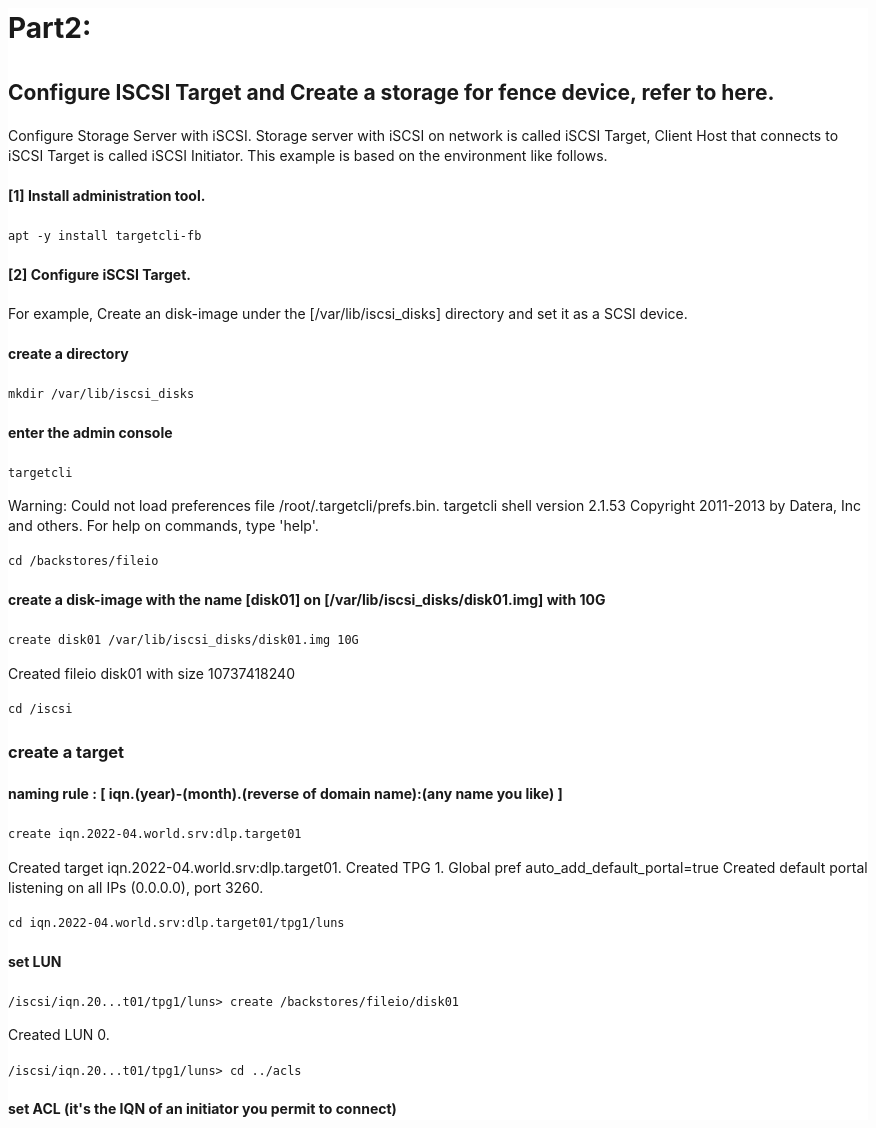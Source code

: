 # Part2:
## Configure ISCSI Target and Create a storage for fence device, refer to here.
Configure Storage Server with iSCSI.
Storage server with iSCSI on network is called iSCSI Target, Client Host that connects to iSCSI Target is called iSCSI Initiator.
This example is based on the environment like follows.
#### [1]	Install administration tool.
```
apt -y install targetcli-fb
```
#### [2]	Configure iSCSI Target.
For example, Create an disk-image under the [/var/lib/iscsi_disks] directory and set it as a SCSI device.
#### create a directory
```
mkdir /var/lib/iscsi_disks
```
#### enter the admin console
```
targetcli
```
Warning: Could not load preferences file /root/.targetcli/prefs.bin.
targetcli shell version 2.1.53
Copyright 2011-2013 by Datera, Inc and others.
For help on commands, type 'help'.
```
cd /backstores/fileio
```
#### create a disk-image with the name [disk01] on [/var/lib/iscsi_disks/disk01.img] with 10G
```
create disk01 /var/lib/iscsi_disks/disk01.img 10G
```
Created fileio disk01 with size 10737418240
```
cd /iscsi
```
### create a target
#### naming rule : [ iqn.(year)-(month).(reverse of domain name):(any name you like) ]
```
create iqn.2022-04.world.srv:dlp.target01
```
Created target iqn.2022-04.world.srv:dlp.target01.
Created TPG 1.
Global pref auto_add_default_portal=true
Created default portal listening on all IPs (0.0.0.0), port 3260.
```
cd iqn.2022-04.world.srv:dlp.target01/tpg1/luns
```
#### set LUN
```
/iscsi/iqn.20...t01/tpg1/luns> create /backstores/fileio/disk01
```
Created LUN 0.
```
/iscsi/iqn.20...t01/tpg1/luns> cd ../acls
```
#### set ACL (it's the IQN of an initiator you permit to connect)